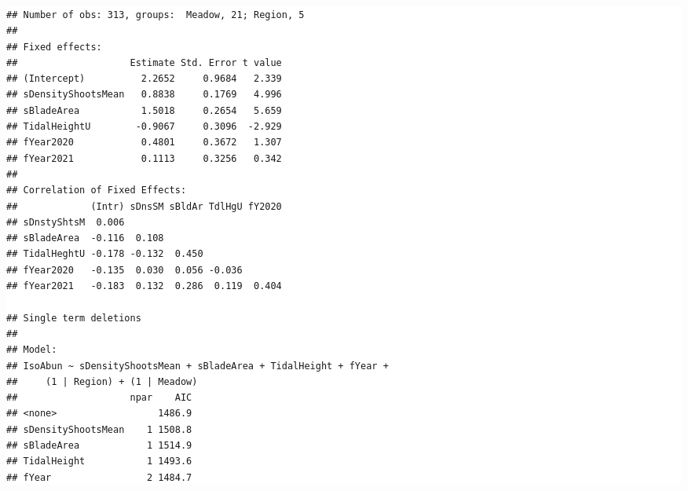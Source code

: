     ## Number of obs: 313, groups:  Meadow, 21; Region, 5
    ## 
    ## Fixed effects:
    ##                    Estimate Std. Error t value
    ## (Intercept)          2.2652     0.9684   2.339
    ## sDensityShootsMean   0.8838     0.1769   4.996
    ## sBladeArea           1.5018     0.2654   5.659
    ## TidalHeightU        -0.9067     0.3096  -2.929
    ## fYear2020            0.4801     0.3672   1.307
    ## fYear2021            0.1113     0.3256   0.342
    ## 
    ## Correlation of Fixed Effects:
    ##             (Intr) sDnsSM sBldAr TdlHgU fY2020
    ## sDnstyShtsM  0.006                            
    ## sBladeArea  -0.116  0.108                     
    ## TidalHeghtU -0.178 -0.132  0.450              
    ## fYear2020   -0.135  0.030  0.056 -0.036       
    ## fYear2021   -0.183  0.132  0.286  0.119  0.404

    ## Single term deletions
    ## 
    ## Model:
    ## IsoAbun ~ sDensityShootsMean + sBladeArea + TidalHeight + fYear + 
    ##     (1 | Region) + (1 | Meadow)
    ##                    npar    AIC
    ## <none>                  1486.9
    ## sDensityShootsMean    1 1508.8
    ## sBladeArea            1 1514.9
    ## TidalHeight           1 1493.6
    ## fYear                 2 1484.7
